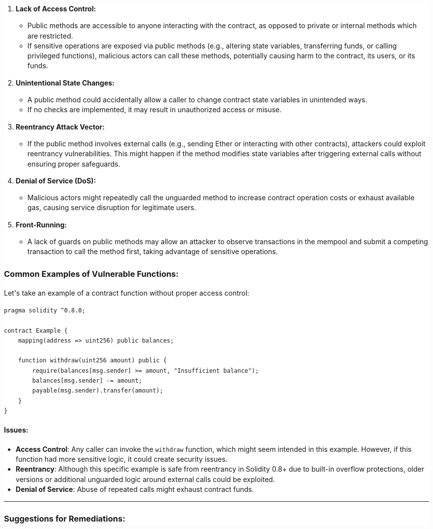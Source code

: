 1. **Lack of Access Control:**
   - Public methods are accessible to anyone interacting with the contract, as opposed to private or internal methods which are restricted.
   - If sensitive operations are exposed via public methods (e.g., altering state variables, transferring funds, or calling privileged functions), malicious actors can call these methods, potentially causing harm to the contract, its users, or its funds.

2. **Unintentional State Changes:**
   - A public method could accidentally allow a caller to change contract state variables in unintended ways.
   - If no checks are implemented, it may result in unauthorized access or misuse.

3. **Reentrancy Attack Vector:**
   - If the public method involves external calls (e.g., sending Ether or interacting with other contracts), attackers could exploit reentrancy vulnerabilities. This might happen if the method modifies state variables after triggering external calls without ensuring proper safeguards.

4. **Denial of Service (DoS):**
   - Malicious actors might repeatedly call the unguarded method to increase contract operation costs or exhaust available gas, causing service disruption for legitimate users.

5. **Front-Running:**
   - A lack of guards on public methods may allow an attacker to observe transactions in the mempool and submit a competing transaction to call the method first, taking advantage of sensitive operations.

### Common Examples of Vulnerable Functions:
Let's take an example of a contract function without proper access control:

```solidity
pragma solidity ^0.8.0;

contract Example {
    mapping(address => uint256) public balances;

    function withdraw(uint256 amount) public {
        require(balances[msg.sender] >= amount, "Insufficient balance");
        balances[msg.sender] -= amount;
        payable(msg.sender).transfer(amount);
    }
}
```

#### Issues:
- **Access Control**: Any caller can invoke the `withdraw` function, which might seem intended in this example. However, if this function had more sensitive logic, it could create security issues.
- **Reentrancy**: Although this specific example is safe from reentrancy in Solidity 0.8+ due to built-in overflow protections, older versions or additional unguarded logic around external calls could be exploited.
- **Denial of Service**: Abuse of repeated calls might exhaust contract funds.

---

### Suggestions for Remediations:
